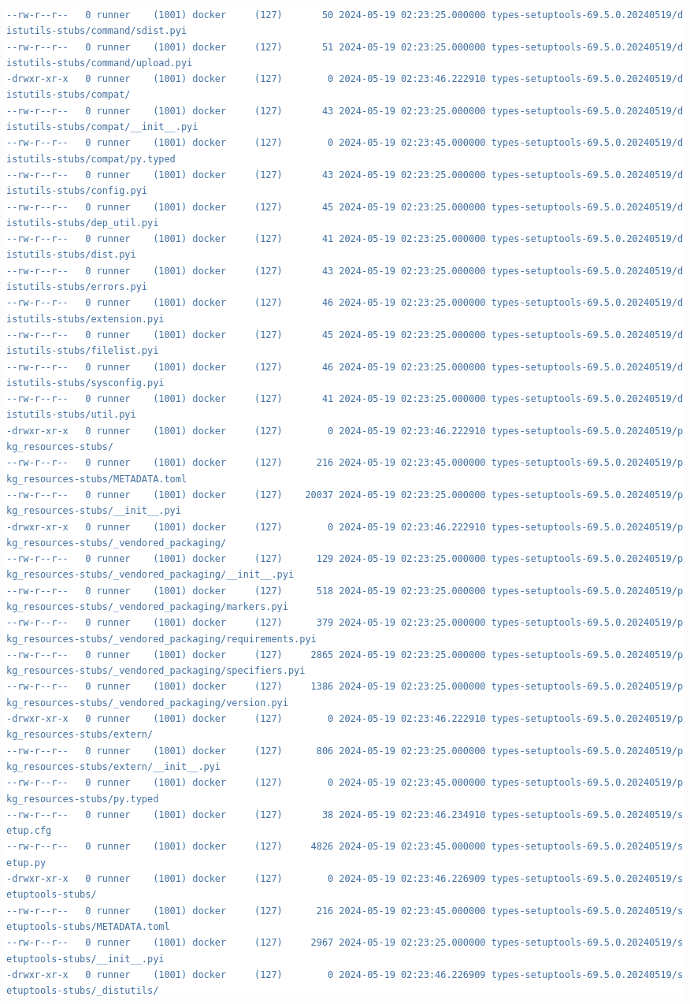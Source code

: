 ```diff
--rw-r--r--   0 runner    (1001) docker     (127)       50 2024-05-19 02:23:25.000000 types-setuptools-69.5.0.20240519/distutils-stubs/command/sdist.pyi
--rw-r--r--   0 runner    (1001) docker     (127)       51 2024-05-19 02:23:25.000000 types-setuptools-69.5.0.20240519/distutils-stubs/command/upload.pyi
-drwxr-xr-x   0 runner    (1001) docker     (127)        0 2024-05-19 02:23:46.222910 types-setuptools-69.5.0.20240519/distutils-stubs/compat/
--rw-r--r--   0 runner    (1001) docker     (127)       43 2024-05-19 02:23:25.000000 types-setuptools-69.5.0.20240519/distutils-stubs/compat/__init__.pyi
--rw-r--r--   0 runner    (1001) docker     (127)        0 2024-05-19 02:23:45.000000 types-setuptools-69.5.0.20240519/distutils-stubs/compat/py.typed
--rw-r--r--   0 runner    (1001) docker     (127)       43 2024-05-19 02:23:25.000000 types-setuptools-69.5.0.20240519/distutils-stubs/config.pyi
--rw-r--r--   0 runner    (1001) docker     (127)       45 2024-05-19 02:23:25.000000 types-setuptools-69.5.0.20240519/distutils-stubs/dep_util.pyi
--rw-r--r--   0 runner    (1001) docker     (127)       41 2024-05-19 02:23:25.000000 types-setuptools-69.5.0.20240519/distutils-stubs/dist.pyi
--rw-r--r--   0 runner    (1001) docker     (127)       43 2024-05-19 02:23:25.000000 types-setuptools-69.5.0.20240519/distutils-stubs/errors.pyi
--rw-r--r--   0 runner    (1001) docker     (127)       46 2024-05-19 02:23:25.000000 types-setuptools-69.5.0.20240519/distutils-stubs/extension.pyi
--rw-r--r--   0 runner    (1001) docker     (127)       45 2024-05-19 02:23:25.000000 types-setuptools-69.5.0.20240519/distutils-stubs/filelist.pyi
--rw-r--r--   0 runner    (1001) docker     (127)       46 2024-05-19 02:23:25.000000 types-setuptools-69.5.0.20240519/distutils-stubs/sysconfig.pyi
--rw-r--r--   0 runner    (1001) docker     (127)       41 2024-05-19 02:23:25.000000 types-setuptools-69.5.0.20240519/distutils-stubs/util.pyi
-drwxr-xr-x   0 runner    (1001) docker     (127)        0 2024-05-19 02:23:46.222910 types-setuptools-69.5.0.20240519/pkg_resources-stubs/
--rw-r--r--   0 runner    (1001) docker     (127)      216 2024-05-19 02:23:45.000000 types-setuptools-69.5.0.20240519/pkg_resources-stubs/METADATA.toml
--rw-r--r--   0 runner    (1001) docker     (127)    20037 2024-05-19 02:23:25.000000 types-setuptools-69.5.0.20240519/pkg_resources-stubs/__init__.pyi
-drwxr-xr-x   0 runner    (1001) docker     (127)        0 2024-05-19 02:23:46.222910 types-setuptools-69.5.0.20240519/pkg_resources-stubs/_vendored_packaging/
--rw-r--r--   0 runner    (1001) docker     (127)      129 2024-05-19 02:23:25.000000 types-setuptools-69.5.0.20240519/pkg_resources-stubs/_vendored_packaging/__init__.pyi
--rw-r--r--   0 runner    (1001) docker     (127)      518 2024-05-19 02:23:25.000000 types-setuptools-69.5.0.20240519/pkg_resources-stubs/_vendored_packaging/markers.pyi
--rw-r--r--   0 runner    (1001) docker     (127)      379 2024-05-19 02:23:25.000000 types-setuptools-69.5.0.20240519/pkg_resources-stubs/_vendored_packaging/requirements.pyi
--rw-r--r--   0 runner    (1001) docker     (127)     2865 2024-05-19 02:23:25.000000 types-setuptools-69.5.0.20240519/pkg_resources-stubs/_vendored_packaging/specifiers.pyi
--rw-r--r--   0 runner    (1001) docker     (127)     1386 2024-05-19 02:23:25.000000 types-setuptools-69.5.0.20240519/pkg_resources-stubs/_vendored_packaging/version.pyi
-drwxr-xr-x   0 runner    (1001) docker     (127)        0 2024-05-19 02:23:46.222910 types-setuptools-69.5.0.20240519/pkg_resources-stubs/extern/
--rw-r--r--   0 runner    (1001) docker     (127)      806 2024-05-19 02:23:25.000000 types-setuptools-69.5.0.20240519/pkg_resources-stubs/extern/__init__.pyi
--rw-r--r--   0 runner    (1001) docker     (127)        0 2024-05-19 02:23:45.000000 types-setuptools-69.5.0.20240519/pkg_resources-stubs/py.typed
--rw-r--r--   0 runner    (1001) docker     (127)       38 2024-05-19 02:23:46.234910 types-setuptools-69.5.0.20240519/setup.cfg
--rw-r--r--   0 runner    (1001) docker     (127)     4826 2024-05-19 02:23:45.000000 types-setuptools-69.5.0.20240519/setup.py
-drwxr-xr-x   0 runner    (1001) docker     (127)        0 2024-05-19 02:23:46.226909 types-setuptools-69.5.0.20240519/setuptools-stubs/
--rw-r--r--   0 runner    (1001) docker     (127)      216 2024-05-19 02:23:45.000000 types-setuptools-69.5.0.20240519/setuptools-stubs/METADATA.toml
--rw-r--r--   0 runner    (1001) docker     (127)     2967 2024-05-19 02:23:25.000000 types-setuptools-69.5.0.20240519/setuptools-stubs/__init__.pyi
-drwxr-xr-x   0 runner    (1001) docker     (127)        0 2024-05-19 02:23:46.226909 types-setuptools-69.5.0.20240519/setuptools-stubs/_distutils/
```
